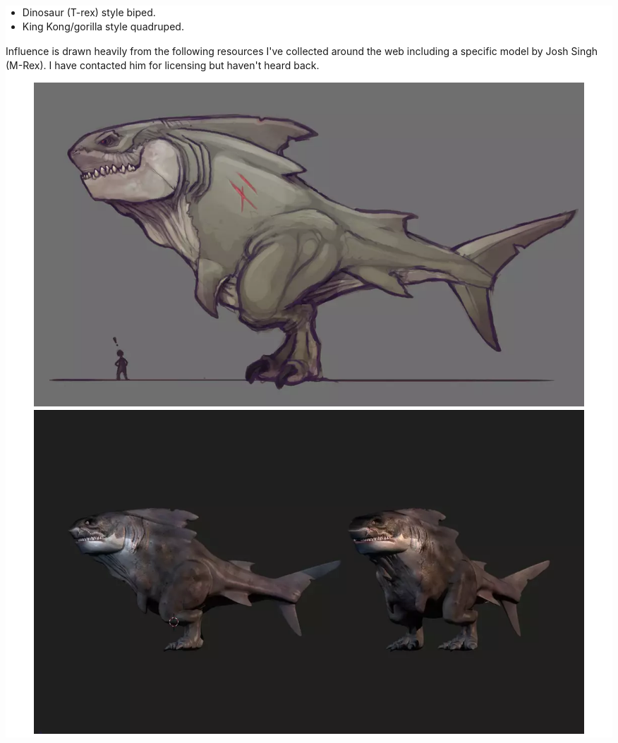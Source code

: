 - Dinosaur (T-rex) style biped.
- King Kong/gorilla style quadruped. 

Influence is drawn heavily from the following resources I've collected around the web including a specific model by Josh Singh (M-Rex).  I have contacted him for licensing but haven't heard back. 

<figure class="third">
  <img src="/images/a-symmetrical-multiplayer-survival-fps/monster_7.webp">
  <img src="/images/a-symmetrical-multiplayer-survival-fps/monster_2.webp">